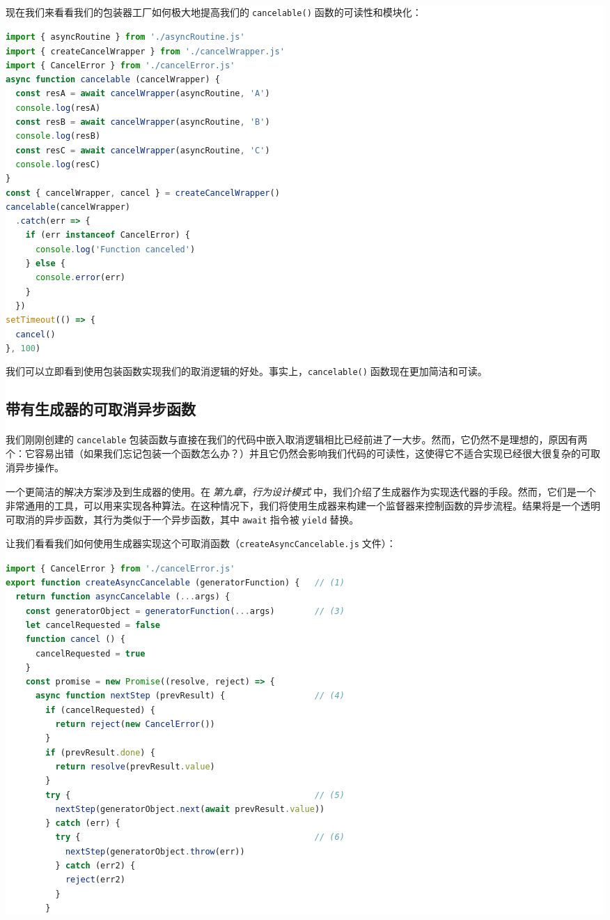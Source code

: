 现在我们来看看我们的包装器工厂如何极大地提高我们的 `cancelable()` 函数的可读性和模块化：

```js
import { asyncRoutine } from './asyncRoutine.js'
import { createCancelWrapper } from './cancelWrapper.js'
import { CancelError } from './cancelError.js'
async function cancelable (cancelWrapper) {
  const resA = await cancelWrapper(asyncRoutine, 'A')
  console.log(resA)
  const resB = await cancelWrapper(asyncRoutine, 'B')
  console.log(resB)
  const resC = await cancelWrapper(asyncRoutine, 'C')
  console.log(resC)
}
const { cancelWrapper, cancel } = createCancelWrapper()
cancelable(cancelWrapper)
  .catch(err => {
    if (err instanceof CancelError) {
      console.log('Function canceled')
    } else {
      console.error(err)
    }
  })
setTimeout(() => {
  cancel()
}, 100) 
```

我们可以立即看到使用包装函数实现我们的取消逻辑的好处。事实上，`cancelable()` 函数现在更加简洁和可读。

## 带有生成器的可取消异步函数

我们刚刚创建的 `cancelable` 包装函数与直接在我们的代码中嵌入取消逻辑相比已经前进了一大步。然而，它仍然不是理想的，原因有两个：它容易出错（如果我们忘记包装一个函数怎么办？）并且它仍然会影响我们代码的可读性，这使得它不适合实现已经很大很复杂的可取消异步操作。

一个更简洁的解决方案涉及到生成器的使用。在 *第九章*，*行为设计模式* 中，我们介绍了生成器作为实现迭代器的手段。然而，它们是一个非常通用的工具，可以用来实现各种算法。在这种情况下，我们将使用生成器来构建一个监督器来控制函数的异步流程。结果将是一个透明可取消的异步函数，其行为类似于一个异步函数，其中 `await` 指令被 `yield` 替换。

让我们看看我们如何使用生成器实现这个可取消函数（`createAsyncCancelable.js` 文件）：

```js
import { CancelError } from './cancelError.js'
export function createAsyncCancelable (generatorFunction) {   // (1)
  return function asyncCancelable (...args) {
    const generatorObject = generatorFunction(...args)        // (3)
    let cancelRequested = false
    function cancel () {
      cancelRequested = true
    }
    const promise = new Promise((resolve, reject) => {
      async function nextStep (prevResult) {                  // (4)
        if (cancelRequested) {
          return reject(new CancelError())
        }
        if (prevResult.done) {
          return resolve(prevResult.value)
        }
        try {                                                 // (5)
          nextStep(generatorObject.next(await prevResult.value))
        } catch (err) {
          try {                                               // (6)
            nextStep(generatorObject.throw(err))
          } catch (err2) {
            reject(err2)
          }
        }
```